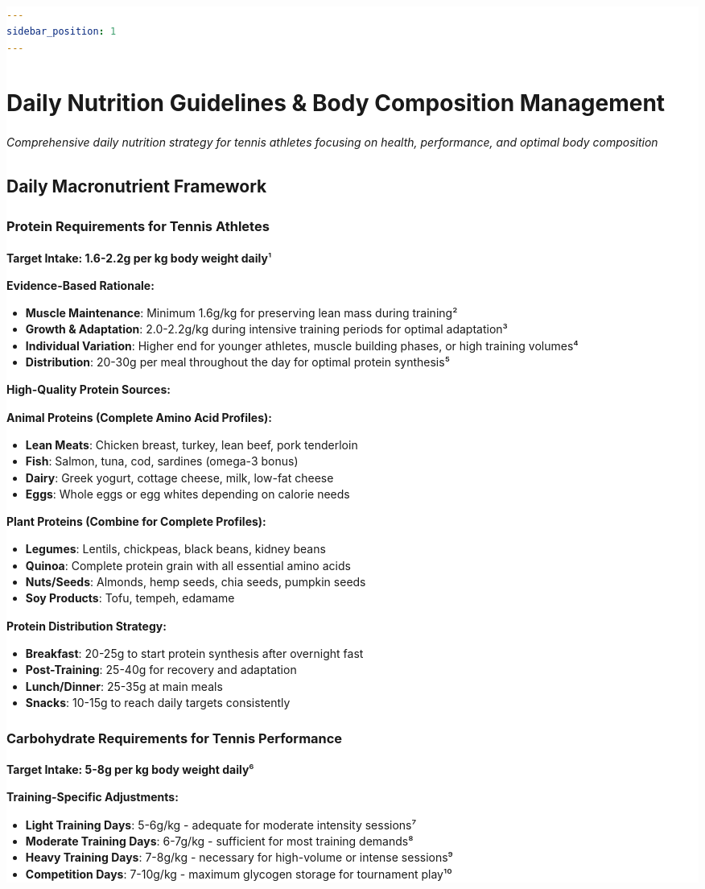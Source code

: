 ```yaml
---
sidebar_position: 1
---
```


# Daily Nutrition Guidelines & Body Composition Management

_Comprehensive daily nutrition strategy for tennis athletes focusing on health, performance, and optimal body composition_

## Daily Macronutrient Framework

### Protein Requirements for Tennis Athletes

**Target Intake: 1.6-2.2g per kg body weight daily**¹

**Evidence-Based Rationale:**

- **Muscle Maintenance**: Minimum 1.6g/kg for preserving lean mass during training²
- **Growth & Adaptation**: 2.0-2.2g/kg during intensive training periods for optimal adaptation³
- **Individual Variation**: Higher end for younger athletes, muscle building phases, or high training volumes⁴
- **Distribution**: 20-30g per meal throughout the day for optimal protein synthesis⁵

**High-Quality Protein Sources:**

**Animal Proteins (Complete Amino Acid Profiles):**

- **Lean Meats**: Chicken breast, turkey, lean beef, pork tenderloin
- **Fish**: Salmon, tuna, cod, sardines (omega-3 bonus)
- **Dairy**: Greek yogurt, cottage cheese, milk, low-fat cheese
- **Eggs**: Whole eggs or egg whites depending on calorie needs

**Plant Proteins (Combine for Complete Profiles):**

- **Legumes**: Lentils, chickpeas, black beans, kidney beans
- **Quinoa**: Complete protein grain with all essential amino acids
- **Nuts/Seeds**: Almonds, hemp seeds, chia seeds, pumpkin seeds
- **Soy Products**: Tofu, tempeh, edamame

**Protein Distribution Strategy:**

- **Breakfast**: 20-25g to start protein synthesis after overnight fast
- **Post-Training**: 25-40g for recovery and adaptation
- **Lunch/Dinner**: 25-35g at main meals
- **Snacks**: 10-15g to reach daily targets consistently

### Carbohydrate Requirements for Tennis Performance

**Target Intake: 5-8g per kg body weight daily**⁶

**Training-Specific Adjustments:**

- **Light Training Days**: 5-6g/kg - adequate for moderate intensity sessions⁷
- **Moderate Training Days**: 6-7g/kg - sufficient for most training demands⁸
- **Heavy Training Days**: 7-8g/kg - necessary for high-volume or intense sessions⁹
- **Competition Days**: 7-10g/kg - maximum glycogen storage for tournament play¹⁰
